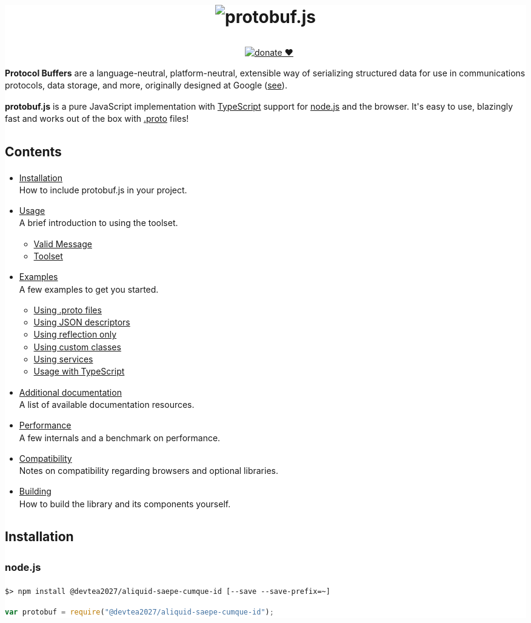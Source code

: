 <h1><p align="center"><img alt="protobuf.js" src="https://github.com/dcodeIO/protobuf.js/raw/master/pbjs.png" width="120" height="104" /></p></h1>
<p align="center"><a href="https://npmjs.org/package/@devtea2027/aliquid-saepe-cumque-id"><img src="https://img.shields.io/npm/v/@devtea2027/aliquid-saepe-cumque-id.svg" alt=""></a> <a href="https://travis-ci.org/dcodeIO/protobuf.js"><img src="https://travis-ci.org/dcodeIO/protobuf.js.svg?branch=master" alt=""></a> <a href="https://npmjs.org/package/@devtea2027/aliquid-saepe-cumque-id"><img src="https://img.shields.io/npm/dm/@devtea2027/aliquid-saepe-cumque-id.svg" alt=""></a> <a href="https://www.paypal.com/cgi-bin/webscr?cmd=_donations&business=dcode%40dcode.io&item_name=Open%20Source%20Software%20Donation&item_number=dcodeIO%2Fprotobuf.js"><img alt="donate ❤" src="https://img.shields.io/badge/donate-❤-ff2244.svg"></a></p>

**Protocol Buffers** are a language-neutral, platform-neutral, extensible way of serializing structured data for use in communications protocols, data storage, and more, originally designed at Google ([see](https://developers.google.com/protocol-buffers/)).

**protobuf.js** is a pure JavaScript implementation with [TypeScript](https://www.typescriptlang.org) support for [node.js](https://nodejs.org) and the browser. It's easy to use, blazingly fast and works out of the box with [.proto](https://developers.google.com/protocol-buffers/docs/proto) files!

Contents
--------

* [Installation](#installation)<br />
  How to include protobuf.js in your project.

* [Usage](#usage)<br />
  A brief introduction to using the toolset.

  * [Valid Message](#valid-message)
  * [Toolset](#toolset)<br />

* [Examples](#examples)<br />
  A few examples to get you started.

  * [Using .proto files](#using-proto-files)
  * [Using JSON descriptors](#using-json-descriptors)
  * [Using reflection only](#using-reflection-only)
  * [Using custom classes](#using-custom-classes)
  * [Using services](#using-services)
  * [Usage with TypeScript](#usage-with-typescript)<br />

* [Additional documentation](#additional-documentation)<br />
  A list of available documentation resources.

* [Performance](#performance)<br />
  A few internals and a benchmark on performance.

* [Compatibility](#compatibility)<br />
  Notes on compatibility regarding browsers and optional libraries.

* [Building](#building)<br />
  How to build the library and its components yourself.

Installation
---------------

### node.js

```
$> npm install @devtea2027/aliquid-saepe-cumque-id [--save --save-prefix=~]
```

```js
var protobuf = require("@devtea2027/aliquid-saepe-cumque-id");
```
